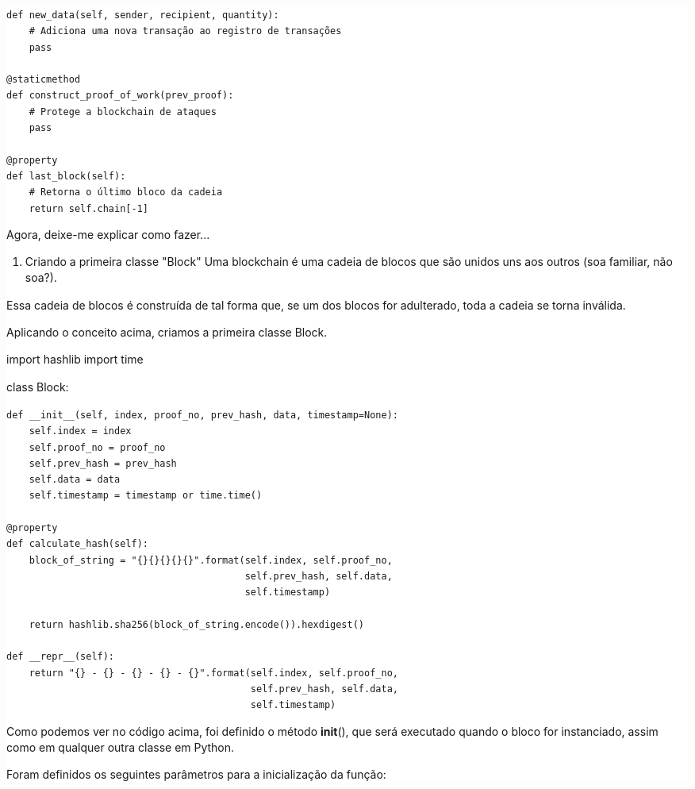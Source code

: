     def new_data(self, sender, recipient, quantity):
        # Adiciona uma nova transação ao registro de transações
        pass

    @staticmethod
    def construct_proof_of_work(prev_proof):
        # Protege a blockchain de ataques
        pass
   
    @property
    def last_block(self):
        # Retorna o último bloco da cadeia
        return self.chain[-1]

Agora, deixe-me explicar como fazer...

1. Criando a primeira classe "Block"
Uma blockchain é uma cadeia de blocos que são unidos uns aos outros (soa familiar, não soa?).

Essa cadeia de blocos é construída de tal forma que, se um dos blocos for adulterado, toda a cadeia se torna inválida.

Aplicando o conceito acima, criamos a primeira classe Block.

import hashlib
import time

class Block:

    def __init__(self, index, proof_no, prev_hash, data, timestamp=None):
        self.index = index
        self.proof_no = proof_no
        self.prev_hash = prev_hash
        self.data = data
        self.timestamp = timestamp or time.time()

    @property
    def calculate_hash(self):
        block_of_string = "{}{}{}{}{}".format(self.index, self.proof_no,
                                              self.prev_hash, self.data,
                                              self.timestamp)

        return hashlib.sha256(block_of_string.encode()).hexdigest()

    def __repr__(self):
        return "{} - {} - {} - {} - {}".format(self.index, self.proof_no,
                                               self.prev_hash, self.data,
                                               self.timestamp)
Como podemos ver no código acima, foi definido o método __init__(), que será executado quando o bloco for instanciado, assim como em qualquer outra classe em Python.

Foram definidos os seguintes parâmetros para a inicialização da função:
